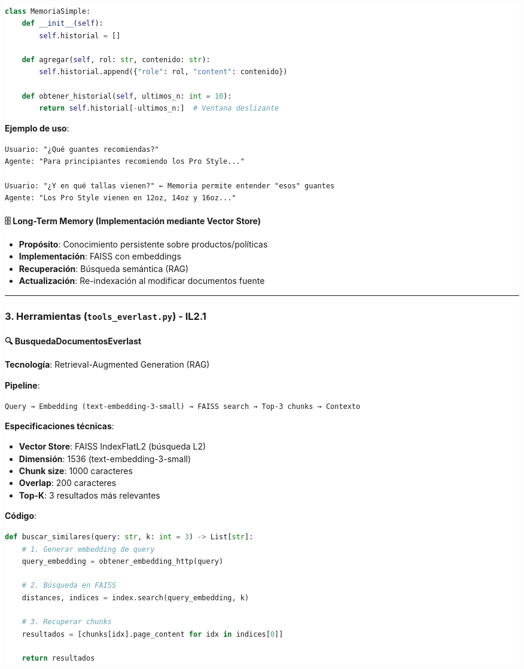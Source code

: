 ```python
class MemoriaSimple:
    def __init__(self):
        self.historial = []
    
    def agregar(self, rol: str, contenido: str):
        self.historial.append({"role": rol, "content": contenido})
    
    def obtener_historial(self, ultimos_n: int = 10):
        return self.historial[-ultimos_n:]  # Ventana deslizante
```

**Ejemplo de uso**:
```
Usuario: "¿Qué guantes recomiendas?"
Agente: "Para principiantes recomiendo los Pro Style..."

Usuario: "¿Y en qué tallas vienen?" ← Memoria permite entender "esos" guantes
Agente: "Los Pro Style vienen en 12oz, 14oz y 16oz..."
```

#### 🗄️ **Long-Term Memory** (Implementación mediante Vector Store)
- **Propósito**: Conocimiento persistente sobre productos/políticas
- **Implementación**: FAISS con embeddings
- **Recuperación**: Búsqueda semántica (RAG)
- **Actualización**: Re-indexación al modificar documentos fuente

---

### 3. **Herramientas** (`tools_everlast.py`) - IL2.1

#### 🔍 **BusquedaDocumentosEverlast**

**Tecnología**: Retrieval-Augmented Generation (RAG)

**Pipeline**:
```
Query → Embedding (text-embedding-3-small) → FAISS search → Top-3 chunks → Contexto
```

**Especificaciones técnicas**:
- **Vector Store**: FAISS IndexFlatL2 (búsqueda L2)
- **Dimensión**: 1536 (text-embedding-3-small)
- **Chunk size**: 1000 caracteres
- **Overlap**: 200 caracteres
- **Top-K**: 3 resultados más relevantes

**Código**:
```python
def buscar_similares(query: str, k: int = 3) -> List[str]:
    # 1. Generar embedding de query
    query_embedding = obtener_embedding_http(query)
    
    # 2. Búsqueda en FAISS
    distances, indices = index.search(query_embedding, k)
    
    # 3. Recuperar chunks
    resultados = [chunks[idx].page_content for idx in indices[0]]
    
    return resultados
```
